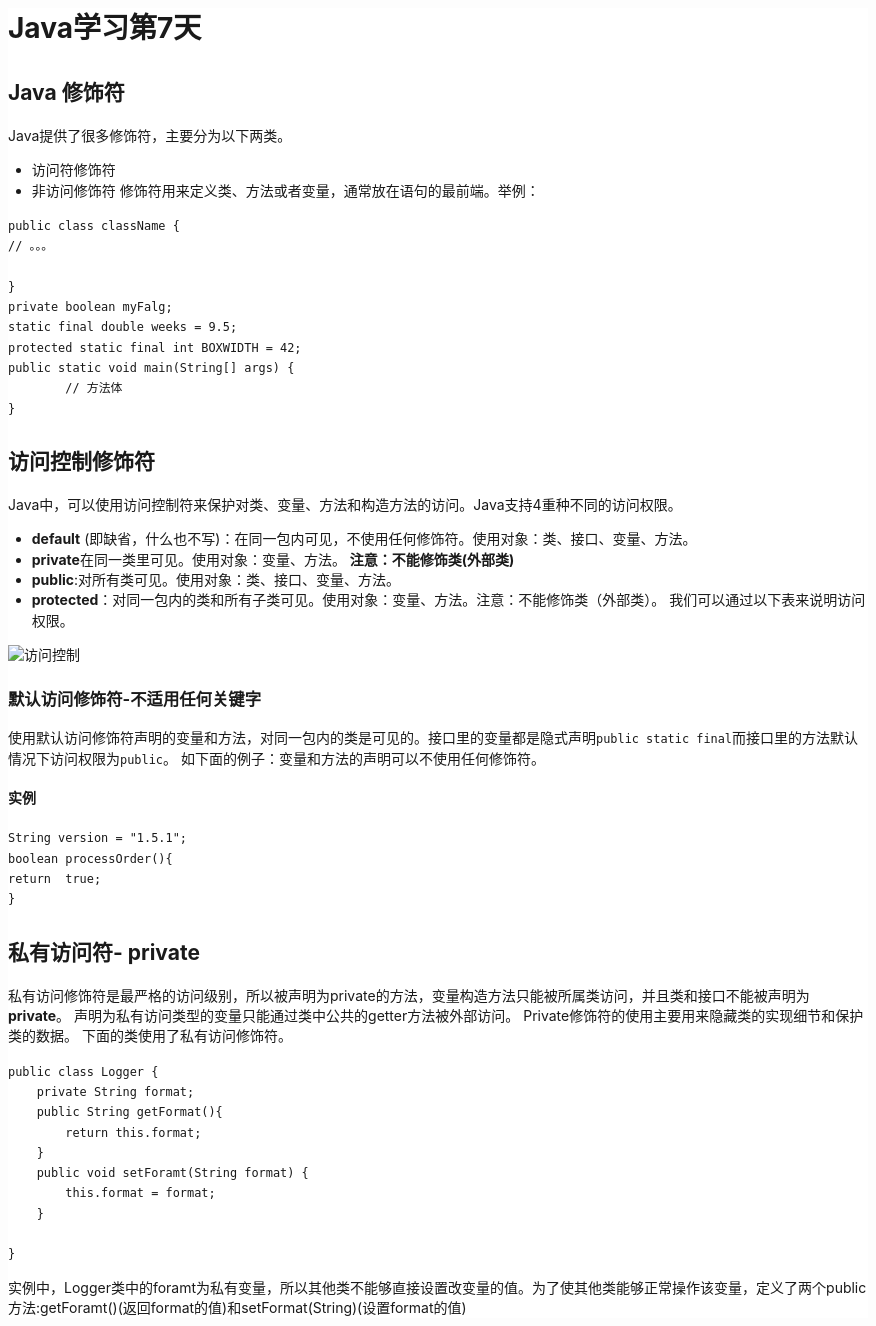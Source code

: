 # Java学习第7天
## Java 修饰符

Java提供了很多修饰符，主要分为以下两类。
* 访问符修饰符
* 非访问修饰符
修饰符用来定义类、方法或者变量，通常放在语句的最前端。举例：

```
public class className {
// 。。。
	
}
private boolean myFalg;
static final double weeks = 9.5;
protected static final int BOXWIDTH = 42;
public static void main(String[] args) {
		// 方法体	
}
```
## 访问控制修饰符
Java中，可以使用访问控制符来保护对类、变量、方法和构造方法的访问。Java支持4重种不同的访问权限。
* **default** (即缺省，什么也不写)：在同一包内可见，不使用任何修饰符。使用对象：类、接口、变量、方法。
* **private**在同一类里可见。使用对象：变量、方法。 **注意：不能修饰类(外部类)**
* **public**:对所有类可见。使用对象：类、接口、变量、方法。
* **protected**：对同一包内的类和所有子类可见。使用对象：变量、方法。注意：不能修饰类（外部类）。
我们可以通过以下表来说明访问权限。

![访问控制](https://ws1.sinaimg.cn/large/006mQyr2ly1g4gmr8vw5gj310a0eadl4.jpg)

### 默认访问修饰符-不适用任何关键字
使用默认访问修饰符声明的变量和方法，对同一包内的类是可见的。接口里的变量都是隐式声明`public static final`而接口里的方法默认情况下访问权限为`public`。
如下面的例子：变量和方法的声明可以不使用任何修饰符。
#### 实例
```
String version = "1.5.1";
boolean processOrder(){
return  true;
}
```
## 私有访问符- private
私有访问修饰符是最严格的访问级别，所以被声明为private的方法，变量构造方法只能被所属类访问，并且类和接口不能被声明为**private**。
声明为私有访问类型的变量只能通过类中公共的getter方法被外部访问。
Private修饰符的使用主要用来隐藏类的实现细节和保护类的数据。
下面的类使用了私有访问修饰符。
```
public class Logger {
	private String format;
	public String getFormat(){
		return this.format;
	}
	public void setForamt(String format) {
		this.format = format;
	}

}
```
实例中，Logger类中的foramt为私有变量，所以其他类不能够直接设置改变量的值。为了使其他类能够正常操作该变量，定义了两个public方法:getForamt()(返回format的值)和setFormat(String)(设置format的值)